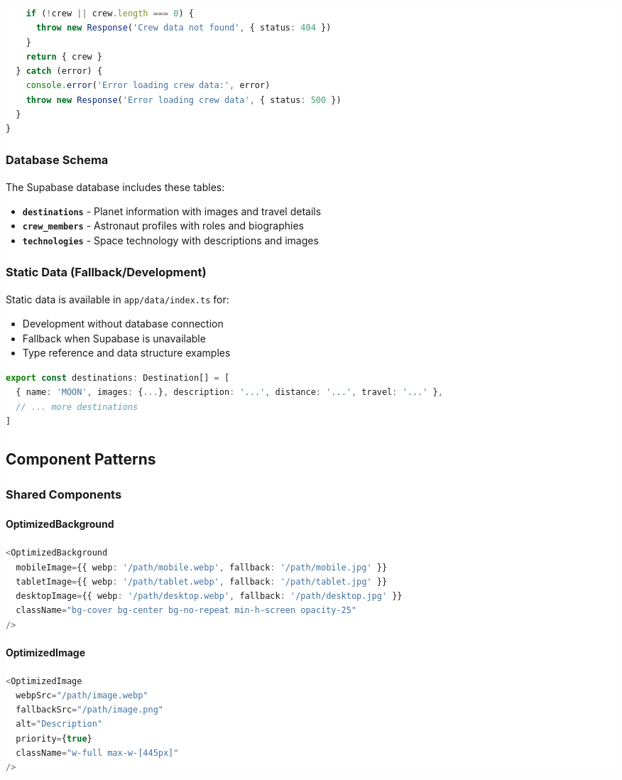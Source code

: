 ```typescript
    if (!crew || crew.length === 0) {
      throw new Response('Crew data not found', { status: 404 })
    }
    return { crew }
  } catch (error) {
    console.error('Error loading crew data:', error)
    throw new Response('Error loading crew data', { status: 500 })
  }
}
```

### Database Schema

The Supabase database includes these tables:

- **`destinations`** - Planet information with images and travel details
- **`crew_members`** - Astronaut profiles with roles and biographies
- **`technologies`** - Space technology with descriptions and images

### Static Data (Fallback/Development)

Static data is available in `app/data/index.ts` for:

- Development without database connection
- Fallback when Supabase is unavailable
- Type reference and data structure examples

```typescript
export const destinations: Destination[] = [
  { name: 'MOON', images: {...}, description: '...', distance: '...', travel: '...' },
  // ... more destinations
]
```

## Component Patterns

### Shared Components

#### OptimizedBackground

```typescript
<OptimizedBackground
  mobileImage={{ webp: '/path/mobile.webp', fallback: '/path/mobile.jpg' }}
  tabletImage={{ webp: '/path/tablet.webp', fallback: '/path/tablet.jpg' }}
  desktopImage={{ webp: '/path/desktop.webp', fallback: '/path/desktop.jpg' }}
  className="bg-cover bg-center bg-no-repeat min-h-screen opacity-25"
/>
```

#### OptimizedImage

```typescript
<OptimizedImage
  webpSrc="/path/image.webp"
  fallbackSrc="/path/image.png"
  alt="Description"
  priority={true}
  className="w-full max-w-[445px]"
/>
```
